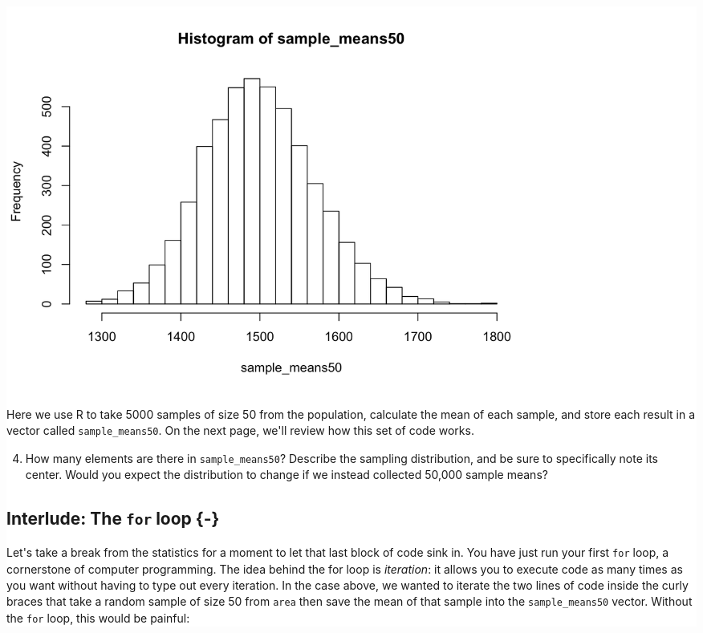 <img src="26-inference_files/figure-html/inference-hist-breaks-1.png" width="672" />

Here we use R to take 5000 samples of size 50 from the population, calculate 
the mean of each sample, and store each result in a vector called 
`sample_means50`. On the next page, we'll review how this set of code works.

4.  How many elements are there in `sample_means50`?  Describe the sampling 
    distribution, and be sure to specifically note its center.  Would you 
    expect the distribution to change if we instead collected 50,000 sample 
    means?

## Interlude: The `for` loop {-}

Let's take a break from the statistics for a moment to let that last block of 
code sink in.  You have just run your first `for` loop, a cornerstone of 
computer programming.  The idea behind the for loop is *iteration*: it allows 
you to execute code as many times as you want without having to type out every 
iteration.  In the case above, we wanted to iterate the two lines of code 
inside the curly braces that take a random sample of size 50 from `area` then 
save the mean of that sample into the `sample_means50` vector.  Without the 
`for` loop, this would be painful:
